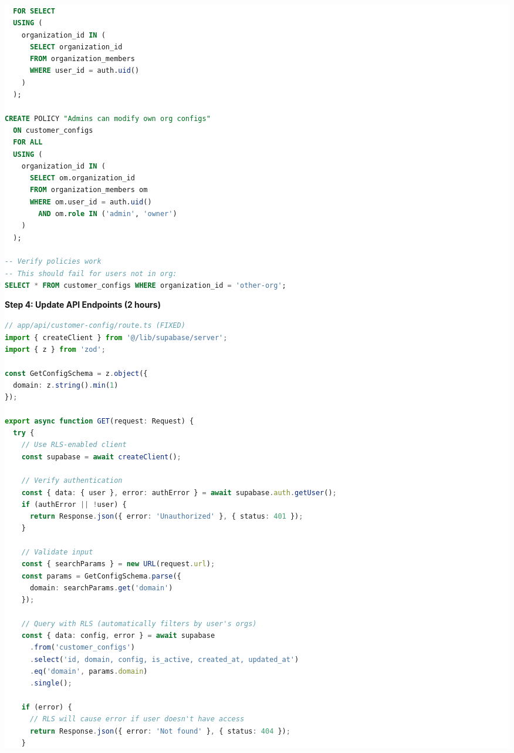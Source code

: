 ```sql
  FOR SELECT
  USING (
    organization_id IN (
      SELECT organization_id
      FROM organization_members
      WHERE user_id = auth.uid()
    )
  );

CREATE POLICY "Admins can modify own org configs"
  ON customer_configs
  FOR ALL
  USING (
    organization_id IN (
      SELECT om.organization_id
      FROM organization_members om
      WHERE om.user_id = auth.uid()
        AND om.role IN ('admin', 'owner')
    )
  );

-- Verify policies work
-- This should fail for users not in org:
SELECT * FROM customer_configs WHERE organization_id = 'other-org';
```

**Step 4: Update API Endpoints (2 hours)**
```typescript
// app/api/customer-config/route.ts (FIXED)
import { createClient } from '@/lib/supabase/server';
import { z } from 'zod';

const GetConfigSchema = z.object({
  domain: z.string().min(1)
});

export async function GET(request: Request) {
  try {
    // Use RLS-enabled client
    const supabase = await createClient();

    // Verify authentication
    const { data: { user }, error: authError } = await supabase.auth.getUser();
    if (authError || !user) {
      return Response.json({ error: 'Unauthorized' }, { status: 401 });
    }

    // Validate input
    const { searchParams } = new URL(request.url);
    const params = GetConfigSchema.parse({
      domain: searchParams.get('domain')
    });

    // Query with RLS (automatically filters by user's orgs)
    const { data: config, error } = await supabase
      .from('customer_configs')
      .select('id, domain, config, is_active, created_at, updated_at')
      .eq('domain', params.domain)
      .single();

    if (error) {
      // RLS will cause error if user doesn't have access
      return Response.json({ error: 'Not found' }, { status: 404 });
    }
```